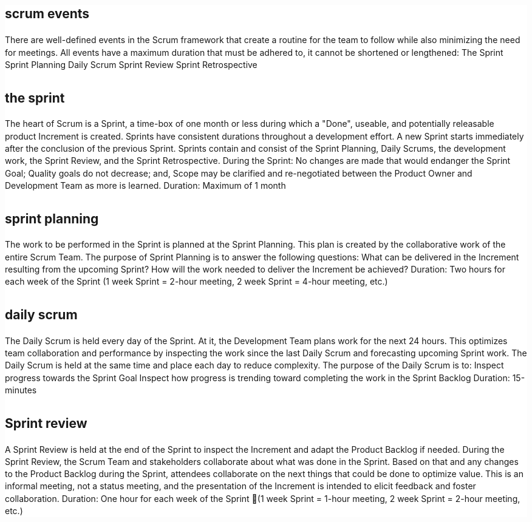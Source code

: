 ## scrum events
There are well-defined events in the Scrum framework that create a routine for the team to follow while also minimizing the need for meetings. 
All events have a maximum duration that must be adhered to, it cannot be shortened or lengthened:
The Sprint
Sprint Planning
Daily Scrum
Sprint Review
Sprint Retrospective

## the sprint
The heart of Scrum is a Sprint, a time-box of one month or less during which a "Done", useable, and potentially releasable product Increment is created. 
Sprints have consistent durations throughout a development effort. A new Sprint starts immediately after the conclusion of the previous Sprint.
Sprints contain and consist of the Sprint Planning, Daily Scrums, the development work, the Sprint Review, and the Sprint Retrospective.
During the Sprint:
No changes are made that would endanger the Sprint Goal;
Quality goals do not decrease; and,
Scope may be clarified and re-negotiated between the Product Owner and Development Team as more is learned.
Duration: Maximum of 1 month

## sprint planning
The work to be performed in the Sprint is planned at the Sprint Planning. 
This plan is created by the collaborative work of the entire Scrum Team.
The purpose of Sprint Planning is to answer the following questions:
What can be delivered in the Increment resulting from the upcoming Sprint?
How will the work needed to deliver the Increment be achieved?
Duration: Two hours for each week of the Sprint (1 week Sprint = 2-hour meeting, 2 week Sprint = 4-hour meeting, etc.)

## daily scrum
The Daily Scrum is held every day of the Sprint. At it, the Development Team plans work for the next 24 hours. 
This optimizes team collaboration and performance by inspecting the work since the last Daily Scrum and forecasting upcoming Sprint work. 
The Daily Scrum is held at the same time and place each day to reduce complexity.
The purpose of the Daily Scrum is to:
Inspect progress towards the Sprint Goal
Inspect how progress is trending toward completing the work in the Sprint Backlog
Duration: 15-minutes

## Sprint review
A Sprint Review is held at the end of the Sprint to inspect the Increment and adapt the Product Backlog if needed. 
During the Sprint Review, the Scrum Team and stakeholders collaborate about what was done in the Sprint. 
Based on that and any changes to the Product Backlog during the Sprint, attendees collaborate on the next things that could be done to optimize value. 
This is an informal meeting, not a status meeting, and the presentation of the Increment is intended to elicit feedback and foster collaboration.
Duration: One hour for each week of the Sprint (1 week Sprint = 1-hour meeting, 2 week Sprint = 2-hour meeting, etc.)
